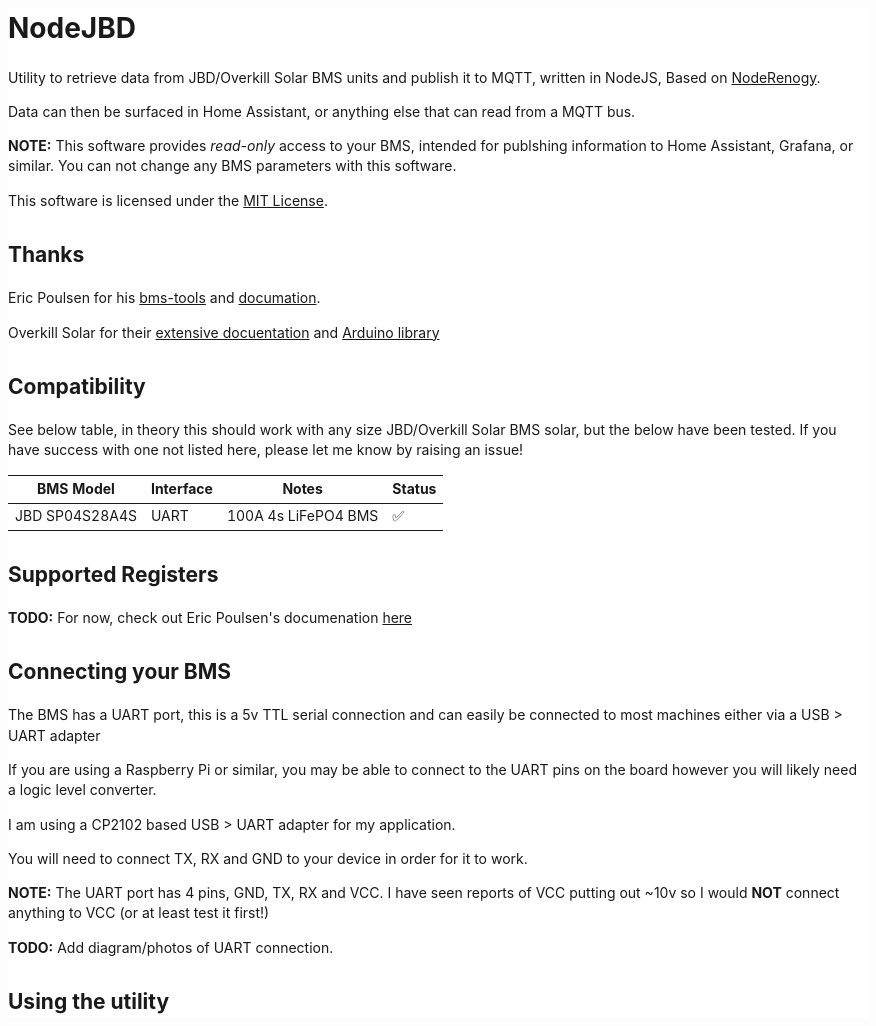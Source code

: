 # NodeJBD

Utility to retrieve data from JBD/Overkill Solar BMS units and publish it to MQTT, written in NodeJS, Based on [NodeRenogy](https://github.com/sophienyaa/NodeRenogy).

Data can then be surfaced in Home Assistant, or anything else that can read from a MQTT bus.

**NOTE:** This software provides *read-only* access to your BMS, intended for publshing information to Home Assistant, Grafana, or similar. You can not change any BMS parameters with this software.

This software is licensed under the [MIT License](https://opensource.org/licenses/MIT).

## Thanks

Eric Poulsen for his [bms-tools](https://gitlab.com/bms-tools/bms-tools/-/tree/master) and [documation](https://gitlab.com/bms-tools/bms-tools/-/blob/master/JBD_REGISTER_MAP.md).

Overkill Solar for their [extensive docuentation](https://overkillsolar.com/support-downloads/) and [Arduino library](https://github.com/FurTrader/Overkill-Solar-BMS-Arduino-Library)

## Compatibility

See below table, in theory this should work with any size JBD/Overkill Solar BMS solar, but the below have been tested.
If you have success with one not listed here, please let me know by raising an issue!

|BMS Model|Interface|Notes|Status|
|----------|---------|-----|------|
|JBD SP04S28A4S|UART|100A 4s LiFePO4 BMS|✅|

## Supported Registers

**TODO:** For now, check out Eric Poulsen's documenation [here](https://gitlab.com/bms-tools/bms-tools/-/blob/master/JBD_REGISTER_MAP.md)

## Connecting your BMS

The BMS has a UART port, this is a 5v TTL serial connection and can easily be connected to most machines either via a USB > UART adapter

If you are using a Raspberry Pi or similar, you may be able to connect to the UART pins on the board however you will likely need a logic level converter.

I am using a CP2102 based USB > UART adapter for my application.

You will need to connect TX, RX and GND to your device in order for it to work.

**NOTE:** The UART port has 4 pins, GND, TX, RX and VCC. I have seen reports of VCC putting out ~10v so I would **NOT** connect anything to VCC (or at least test it first!)

**TODO:** Add diagram/photos of UART connection.

## Using the utility
